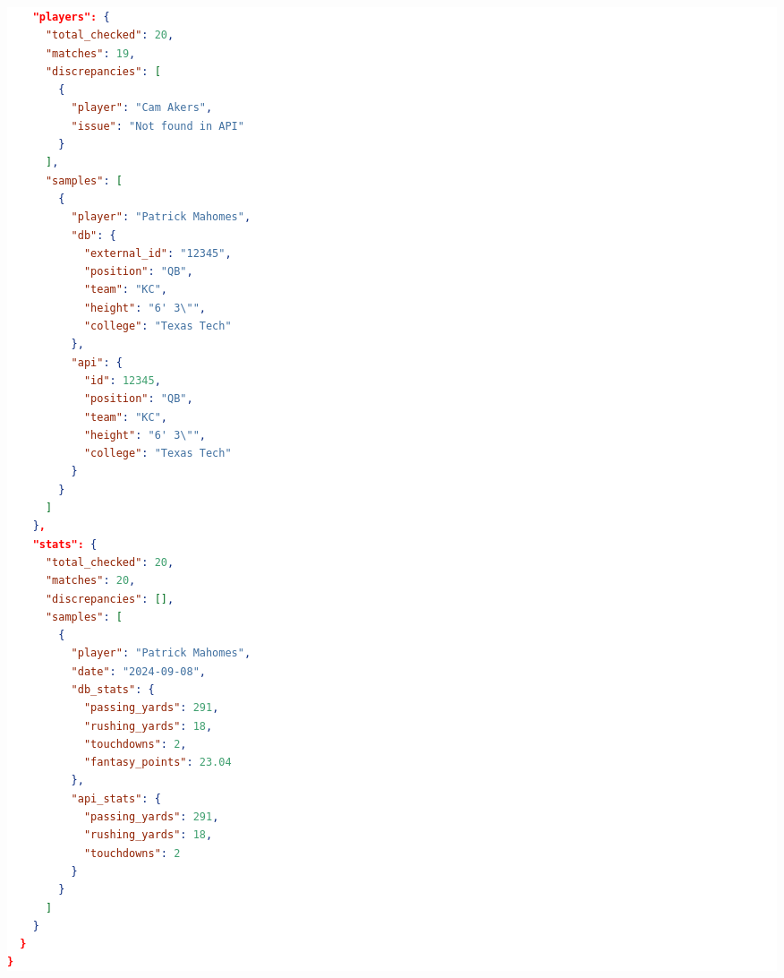 ```json
    "players": {
      "total_checked": 20,
      "matches": 19,
      "discrepancies": [
        {
          "player": "Cam Akers",
          "issue": "Not found in API"
        }
      ],
      "samples": [
        {
          "player": "Patrick Mahomes",
          "db": {
            "external_id": "12345",
            "position": "QB",
            "team": "KC",
            "height": "6' 3\"",
            "college": "Texas Tech"
          },
          "api": {
            "id": 12345,
            "position": "QB",
            "team": "KC",
            "height": "6' 3\"",
            "college": "Texas Tech"
          }
        }
      ]
    },
    "stats": {
      "total_checked": 20,
      "matches": 20,
      "discrepancies": [],
      "samples": [
        {
          "player": "Patrick Mahomes",
          "date": "2024-09-08",
          "db_stats": {
            "passing_yards": 291,
            "rushing_yards": 18,
            "touchdowns": 2,
            "fantasy_points": 23.04
          },
          "api_stats": {
            "passing_yards": 291,
            "rushing_yards": 18,
            "touchdowns": 2
          }
        }
      ]
    }
  }
}
```
